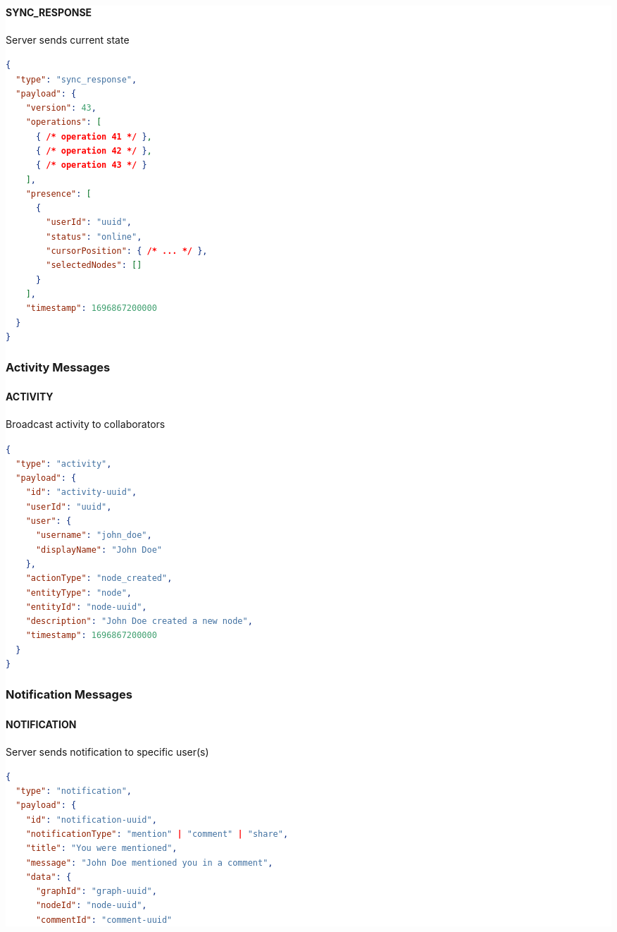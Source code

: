 #### SYNC_RESPONSE
Server sends current state
```json
{
  "type": "sync_response",
  "payload": {
    "version": 43,
    "operations": [
      { /* operation 41 */ },
      { /* operation 42 */ },
      { /* operation 43 */ }
    ],
    "presence": [
      {
        "userId": "uuid",
        "status": "online",
        "cursorPosition": { /* ... */ },
        "selectedNodes": []
      }
    ],
    "timestamp": 1696867200000
  }
}
```

### Activity Messages

#### ACTIVITY
Broadcast activity to collaborators
```json
{
  "type": "activity",
  "payload": {
    "id": "activity-uuid",
    "userId": "uuid",
    "user": {
      "username": "john_doe",
      "displayName": "John Doe"
    },
    "actionType": "node_created",
    "entityType": "node",
    "entityId": "node-uuid",
    "description": "John Doe created a new node",
    "timestamp": 1696867200000
  }
}
```

### Notification Messages

#### NOTIFICATION
Server sends notification to specific user(s)
```json
{
  "type": "notification",
  "payload": {
    "id": "notification-uuid",
    "notificationType": "mention" | "comment" | "share",
    "title": "You were mentioned",
    "message": "John Doe mentioned you in a comment",
    "data": {
      "graphId": "graph-uuid",
      "nodeId": "node-uuid",
      "commentId": "comment-uuid"
```